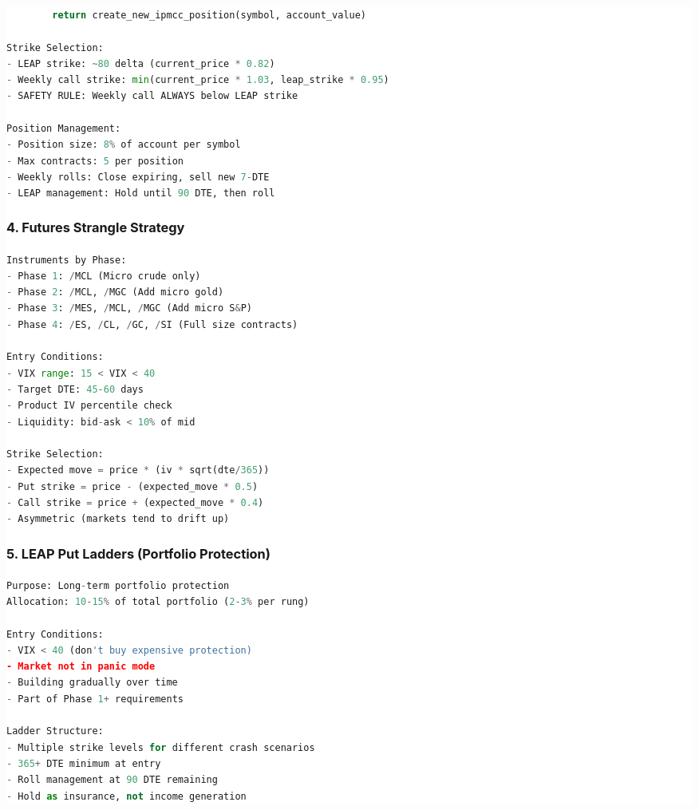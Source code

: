 ```python
        return create_new_ipmcc_position(symbol, account_value)

Strike Selection:
- LEAP strike: ~80 delta (current_price * 0.82)
- Weekly call strike: min(current_price * 1.03, leap_strike * 0.95)
- SAFETY RULE: Weekly call ALWAYS below LEAP strike

Position Management:
- Position size: 8% of account per symbol
- Max contracts: 5 per position
- Weekly rolls: Close expiring, sell new 7-DTE
- LEAP management: Hold until 90 DTE, then roll
```

### 4. Futures Strangle Strategy
```python
Instruments by Phase:
- Phase 1: /MCL (Micro crude only)
- Phase 2: /MCL, /MGC (Add micro gold)
- Phase 3: /MES, /MCL, /MGC (Add micro S&P)
- Phase 4: /ES, /CL, /GC, /SI (Full size contracts)

Entry Conditions:
- VIX range: 15 < VIX < 40
- Target DTE: 45-60 days
- Product IV percentile check
- Liquidity: bid-ask < 10% of mid

Strike Selection:
- Expected move = price * (iv * sqrt(dte/365))
- Put strike = price - (expected_move * 0.5)
- Call strike = price + (expected_move * 0.4)
- Asymmetric (markets tend to drift up)
```

### 5. LEAP Put Ladders (Portfolio Protection)
```python
Purpose: Long-term portfolio protection
Allocation: 10-15% of total portfolio (2-3% per rung)

Entry Conditions:
- VIX < 40 (don't buy expensive protection)
- Market not in panic mode
- Building gradually over time
- Part of Phase 1+ requirements

Ladder Structure:
- Multiple strike levels for different crash scenarios
- 365+ DTE minimum at entry
- Roll management at 90 DTE remaining
- Hold as insurance, not income generation
```
